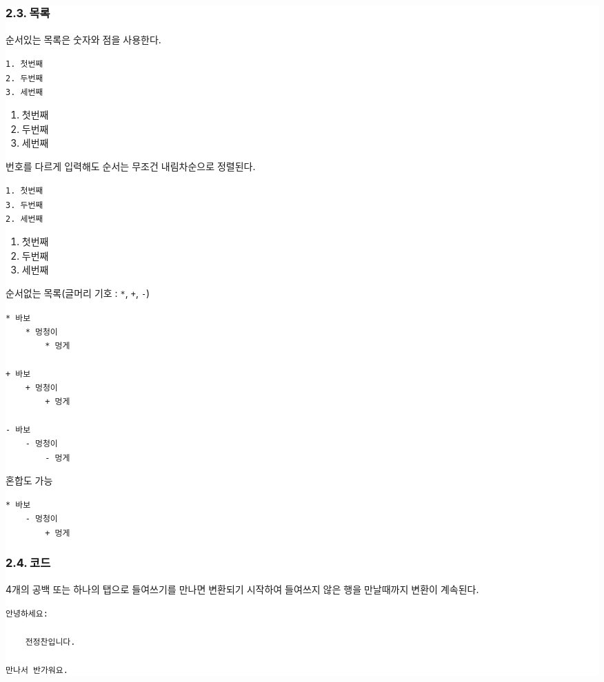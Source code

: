 ### 2.3. 목록
순서있는 목록은 숫자와 점을 사용한다.
``````
1. 첫번째
2. 두번째
3. 세번째
``````
1. 첫번째
2. 두번째
3. 세번째 <br>

번호를 다르게 입력해도 순서는 무조건 내림차순으로 정렬된다.

``````
1. 첫번째
3. 두번째
2. 세번째
``````
1. 첫번째
3. 두번째
2. 세번째

순서없는 목록(글머리 기호 : `*`, `+`, `-`)
``````
* 바보
    * 멍청이
        * 멍게

+ 바보
    + 멍청이
        + 멍게

- 바보
    - 멍청이
        - 멍게

``````
혼합도 가능

``````
* 바보
    - 멍청이
        + 멍게
``````
### 2.4. 코드
4개의 공백 또는 하나의 탭으로 들여쓰기를 만나면 변환되기 시작하여 들여쓰지 않은 행을 만날때까지 변환이 계속된다.

``````
안녕하세요:

    전정찬입니다.

만나서 반가워요.
``````
